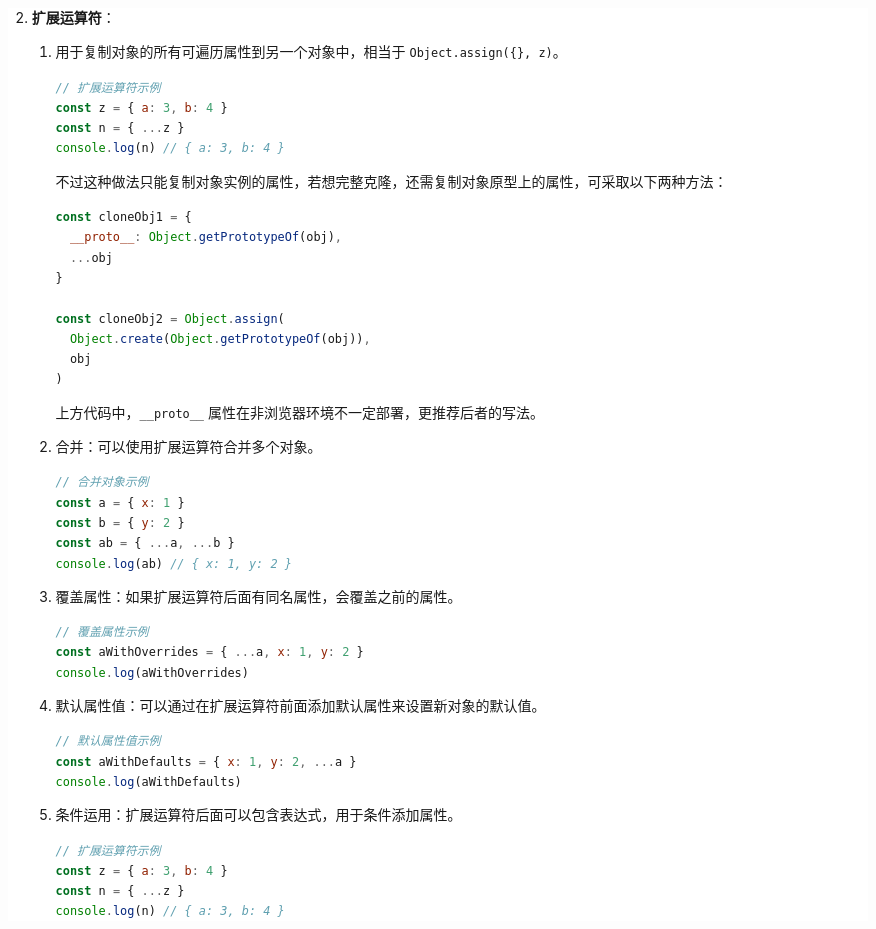 2. **扩展运算符**：

   1. 用于复制对象的所有可遍历属性到另一个对象中，相当于 `Object.assign({}, z)`。

      ```js
      // 扩展运算符示例
      const z = { a: 3, b: 4 }
      const n = { ...z }
      console.log(n) // { a: 3, b: 4 }
      ```

      不过这种做法只能复制对象实例的属性，若想完整克隆，还需复制对象原型上的属性，可采取以下两种方法：

      ```js
      const cloneObj1 = {
        __proto__: Object.getPrototypeOf(obj),
        ...obj
      }
      
      const cloneObj2 = Object.assign(
        Object.create(Object.getPrototypeOf(obj)),
        obj
      )
      ```

      上方代码中，`__proto__` 属性在非浏览器环境不一定部署，更推荐后者的写法。

   2. 合并：可以使用扩展运算符合并多个对象。

      ```js
      // 合并对象示例
      const a = { x: 1 }
      const b = { y: 2 }
      const ab = { ...a, ...b }
      console.log(ab) // { x: 1, y: 2 }
      ```

   3. 覆盖属性：如果扩展运算符后面有同名属性，会覆盖之前的属性。

      ```js
      // 覆盖属性示例
      const aWithOverrides = { ...a, x: 1, y: 2 }
      console.log(aWithOverrides)
      ```

   4. 默认属性值：可以通过在扩展运算符前面添加默认属性来设置新对象的默认值。

      ```js
      // 默认属性值示例
      const aWithDefaults = { x: 1, y: 2, ...a }
      console.log(aWithDefaults)
      ```

   5. 条件运用：扩展运算符后面可以包含表达式，用于条件添加属性。

      ```js
      // 扩展运算符示例
      const z = { a: 3, b: 4 }
      const n = { ...z }
      console.log(n) // { a: 3, b: 4 }
      ```
